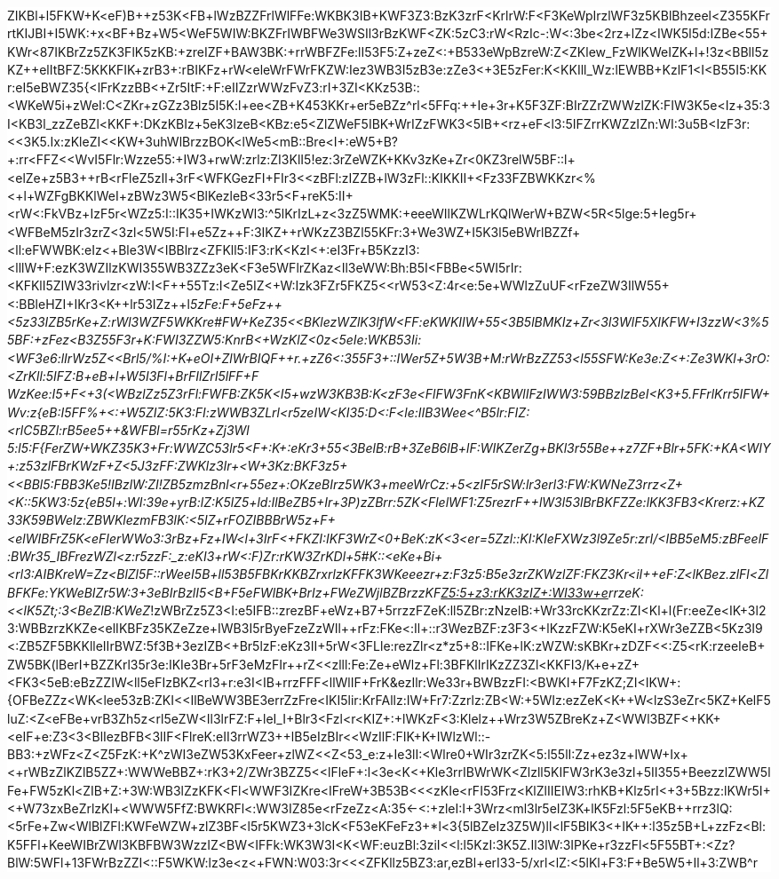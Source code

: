 ZIKBl+l5FKW+K<eF)B++z53K<FB+lWzBZZFrlWlFFe:WKBK3IB+KWF3Z3:BzK3zrF<KrlrW:F<F3KeWpIrzlWF3z5KBlBhzeel<Z355KFrrtKIJBI+I5WK:+x<BF+Bz+W5<WeF5WIW:BKZFrIWBFWe3WSIl3rBzKWF<ZK:5zC3:rW<RzIc-:W<:3be<2rz+lZz<IWK5l5d:IZBe<55+KWr<87IKBrZz5ZK3FlK5zKB:+zreIZF+BAW3BK:+rrWBFZFe:lI53F5:Z+zeZ<:+B533eWpBzreW:Z<ZKlew_FzWlKWeIZK+l+!3z<BBll5zKZ++elItBFZ:5KKKFIK+zrB3+:rBIKFz+rW<eleWrFWrFKZW:Iez3WB3I5zB3e:zZe3<+3E5zFer:K<KKIll_Wz:lEWBB+KzlF1<I<B55I5:KKr:eI5eBWZ35{<lFrKzzBB<+Zr5ItF:+F:eIIZzrWWzFvZ3:rI+3ZI<KKz53B::<WKeW5i+zWeI:C<ZKr+zGZz3Blz5I5K:l+ee<ZB+K453KKr+er5eBZz^rl<5FFq:++Ie+3r+K5F3ZF:BIrZZrZWWzlZK:FIW3K5e<Iz+35:3I<KB3l_zzZeBZl<KKF+:DKzKBIz+5eK3lzeB<KBz:e5<ZlZWeF5IBK+WrIZzFWK3<5IB+<rz+eF<l3:5IFZrrKWZzIZn:WI:3u5B<IzF3r:<<3K5.Ix:zKleZI<<KW+3uhWlBrzzBOK<lWe5<mB::Bre<I+:eW5+B?+:rr<FFZ<<WvI5Flr:Wzze55:+IW3+rwW:zrlz:ZI3KlI5!ez:3rZeWZK+KKv3zKe+Zr<0KZ3relW5BF::l+<elZe+z5B3++rB<rFleZ5zIl+3rF<WFKGezFI+FIr3<<zBFl:zIZZB+lW3zFl::KIKKII+<Fz33FZBWKKzr<%<+l+WZFgBKKlWeI+zBWz3W5<BlKezleB<33r5<F+reK5:II+<rW<:FkVBz+IzF5r<WZz5:I::IK35+IWKzWl3:^5lKrIzL+z<3zZ5WMK:+eeeWIlKZWLrKQlWerW+BZW<5R<5lge:5+Ieg5r+<WFBeM5zIr3zrZ<3zl<5W5I:FI+e5Zz++F:3IKZ++rWKzZ3BZl55KFr:3+We3WZ+I5K3l5eBWrlBZZf+<ll:eFWWBK:eIz<+Ble3W<IBBlrz<ZFKll5:IF3:rK<KzI<+:eI3Fr+B5KzzI3:<lllW+F:ezK3WZIlzKWI355WB3ZZz3eK<F3e5WFlrZKaz<Il3eWW:Bh:B5I<FBBe<5WI5rIr:<KFKlI5ZIW33rivlzr<zW:I<F++55Tz:I<Ze5IZ<+W:Izk3FZr5FKZ5<<rW53<Z:4r<e:5e+WWlzZuUF<rFzeZW3IlW55+<:BBleHZI+IKr3<K++lr53IZz++l*5zFe:F+5eFz++<5z33IZB5rKe+Z:rWl3WZF5WKKre#FW+KeZ35<<BKlezWZlK3lfW<FF:eKWKIIW+55<3B5lBMKIz+Zr<3l3WlF5XIKFW+I3zzW<3%55BF:+zFez<B3Z55F3r+K:FWI3ZZW5:KnrB<+WzKlZ<0z<5eIe:WKB53Ii:<WF3e6:lIrWz5Z<<Brl5/%I:+K+eOI+ZlWrBIQF++r.+zZ6<:355F3+::IWer5Z+5W3B+M:rWrBzZZ53<l55SFW:Ke3e:Z<+:Ze3WKl+3rO:<ZrKll:5IFZ:B+*eB+l+W5I3Fl+B*rFIlZrI5lFF+F WzKee:I5+F<+3(<WBzlZz5Z3rFl:FWFB:ZK5K<I5+wzW3KB3B:K<zF3e<FlFW3FnK<KBWlIFzIWW3:59BBzlzBeI<K3+5.FFrlKrr5IFW+Wv:z{eB:I5FF%+<:+W5ZIZ:5K3:FI:zWWB3ZLrl<r5zeIW<KI35:D<:F<le:IIB3Wee<^B5lr:FIZ:<rlC5BZl:rB5ee5++&WFBl=r55rKz+Zj3Wl 5:l5:F{FerZW+WKZ35K3+Fr:WWZC53lr5<F+:K+:eKr3+55<3BelB:rB+3ZeB6lB+lF:WIKZerZg+BKl3r55Be++z7ZF+Blr+5FK:+KA<WIY+:z53zlFBrKWzF+Z<5J3zFF:ZWKlz3Ir+<W+3Kz:BKF3z5+<<BBl5:FBB3Ke5!IBzlW:ZI!ZB5zmzBnl<r+55ez+:OKzeBIrz5WK3+meeWrCz:+5<zIF5rSW:lr3erl3:FW:KWNeZ3rrz<Z+<K::5KW3:5z{eB5l+:WI:39e+yrB:lZ:K5lZ5+ld:IlBeZB5+Ir+3P)zZBrr:5ZK<FlelWF1:Z5rezrF++lW3l53lBrBKFZZe:lKK3FB3<Krerz:+KZ33K59BWelz:ZBWKlezmFB3lK:<5IZ+rFOZIBBBrW5z+F+<elWIBFrZ5K<eFIerWWo3:3rBz+Fz+IW<l+3IrF<+FKZI:IKF3WrZ<0+BeK:zK<3<er=5Zzl::KI:KIeFXWz3l9Ze5r:zrI/<IBB5eM5:zBFeelF:BWr35_IBFrezWZl<z:r5zzF:_z:eKI3+rW<:F)Zr:rKW3ZrKDl+5#K::<eKe+Bi+<rl3:AIBKreW=Zz<BlZl5F::rWeeI5B+ll53B5FBKrKKBZrxrlzKFFK3WKeeezr+z:F3z5:B5e3zrZKWzlZF:FKZ3Kr<iI++eF:Z<lKBez.zlFl<ZlBFKFe:YKWeBIZr5W:3+3eBIrBzlI5<B+F5eFWlBK+BrIz+FWeZWjlBZBrzzKF<Z5:5+z3:rKK3zIZ+:WI33w+e>rrzeK:<<lK5Zt;:3<BeZlB:KWeZ*!zWBrZz5Z3<I:e5IFB::zrezBF+eWz+B7+5rrzzFZeK:ll5ZBr:zNzelB:+Wr33rcKKzrZz:ZI<Kl+l(Fr:eeZe<IK+3l23:WBBzrzKKZe<elIKBFz35KZeZze+IWB3I5rByeFzeZzWIl++rFz:FKe<:Il+::r3WezBZF:z3F3<+lKzzFZW:K5eKI+rXWr3eZZB<5Kz3I9<:ZB5ZF5BKKlleIIrBWZ:5f3B+3ezIZB<+Br5lzF:eKz3II+5rW<3FLle:rezZlr<z*z5+8::IFKe+lK:zWZW:sKBKr+zDZF<<:Z5<rK:rzeeIeB+ZW5BK(lBerI+BZZKrl35r3e:IKIe3Br+5rF3eMzFIr++rZ<<zlll:Fe:Ze+eWlz+Fl:3BFKlIrIKzZZ3Zl<KKFI3/K+e+zZ+<FK3<5eB:eBzZZIW<ll5eFIzBKZ<rI3+r:e3I<IB+rrzFFF<llWlIF+FrK&ezIlr:We33r+BWBzzFI:<BWKI+F7FzKZ;ZI<IKW+:{OFBeZZz<WK<lee53zB:ZKI<<IlBeWW3BE3errZzFre<IKI5lir:KrFAllz:IW+Fr7:Zzrlz:ZB<W:+5WIz:ezZeK<K++W<lzS3eZr<5KZ+KelF5luZ:<Z<eFBe+vrB3Zh5z<rl5eZW<Il3lrFZ:F+leI_I+Blr3<Fzl<r<KIZ+:+lWKzF<3:Klelz++Wrz3W5ZBreKz+Z<WWl3BZF<+KK+<eIF+e:Z3<3<BlIezBFB<3lIF<FlreK:eII3rrWZ3++lB5eIzBIr<<WzIlF:FIK+K+IWlzWl::-BB3:+zWFz<Z<Z5FzK:+K^zWI3eZW53KxFeer+zlWZ<<Z<53_e:z+Ie3lI:<Wlre0+WIr3zrZK<5:l55lI:Zz+ez3z+lWW+Ix+<+rWBzZlKZlB5ZZ+:WWWeBBZ+:rK3+2/ZWr3BZZ5<<lFleF+:l<3e<K<+Kle3rrIBWrWK<Zlzll5KIFW3rK3e3zl+5II355+BeezzlZWW5lFe+FW5zKl<ZIB+Z:+3W:WB3lZzKFK<Fl<WWF3IZKre<IFreW+3B53B<<<zKIe<rFI53Frz<KlZlIIEIW3:rhKB+Klz5rI<+3+5Bzz:lKWr5I+<+W73zxBeZrlzKl+<WWW5FfZ:BWKRFl<:WW3IZ85e<rFzeZz<A:35<-<:+zleI:I+3Wrz<ml3lr5eIZ3K+lK5Fzl:5F5eKB++rrz3lQ:<5rFe+Zw<WlBlZFl:KWFeWZW+zlZ3BF<l5r5KWZ3+3lcK<F53eKFeFz3+*l<3{5lBZeIz3Z5W)ll<lF5BIK3<+IK++:l35z5B+L+zzFz<Bl:K5FFl+KeeWIBrZWl3KBFBW3WzzIZ<BW<IFFk:WK3W3I<K<WF:euzBl:3ziI<<l:l5KzI:3K5Z.Il3lW:3IPKe+r3zzFl<5F55BT+:<Zz?BlW:5WFl+13FWrBzZZI<::F5WKW:lz3e<z<+FWN:W03:3r<<<ZFKllz5BZ3:ar,ezBl+erI33-5/xrl<lZ:<5lKl+F3:F+Be5W5+Il+3:ZWB^r